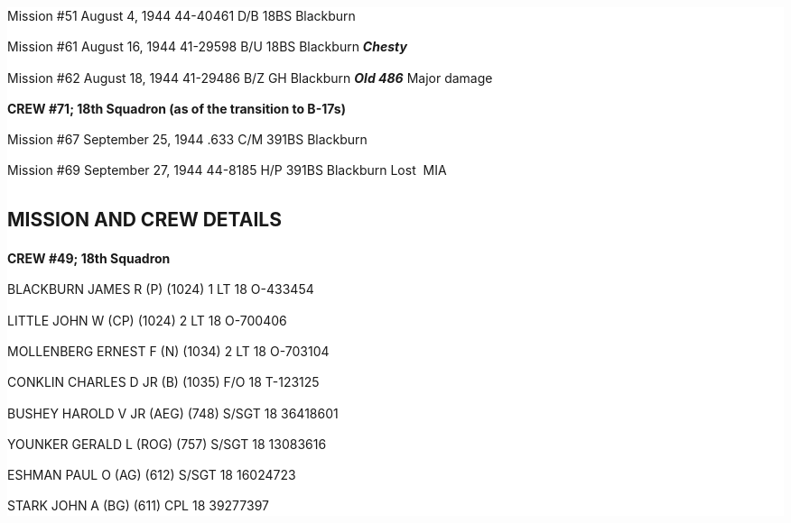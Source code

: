 Mission #51 August 4, 1944 44-40461 D/B 18BS Blackburn

Mission #61 August 16, 1944 41-29598 B/U 18BS Blackburn ***Chesty***

Mission #62 August 18, 1944 41-29486 B/Z GH Blackburn ***Old
486*** Major
damage

**CREW #71; 18th Squadron (as of the transition to B-17s)**

Mission #67 September 25, 1944 .633 C/M 391BS Blackburn

Mission #69 September 27, 1944 44-8185 H/P 391BS Blackburn
Lost  MIA

## MISSION AND CREW DETAILS

**CREW #49; 18th
Squadron** 

BLACKBURN JAMES R (P)
(1024)
1 LT
18 O-433454

LITTLE JOHN W (CP)
(1024)
2 LT 18
O-700406

MOLLENBERG ERNEST F (N)
(1034)
2 LT
18 O-703104

CONKLIN CHARLES D JR (B)
(1035)
F/O
18 T-123125

BUSHEY HAROLD V JR (AEG)
(748)
S/SGT
18 36418601

YOUNKER GERALD L (ROG)
(757)
S/SGT
18 13083616

ESHMAN PAUL O (AG)
(612)
S/SGT 18
16024723

STARK JOHN A (BG)
(611)
CPL 18
39277397
